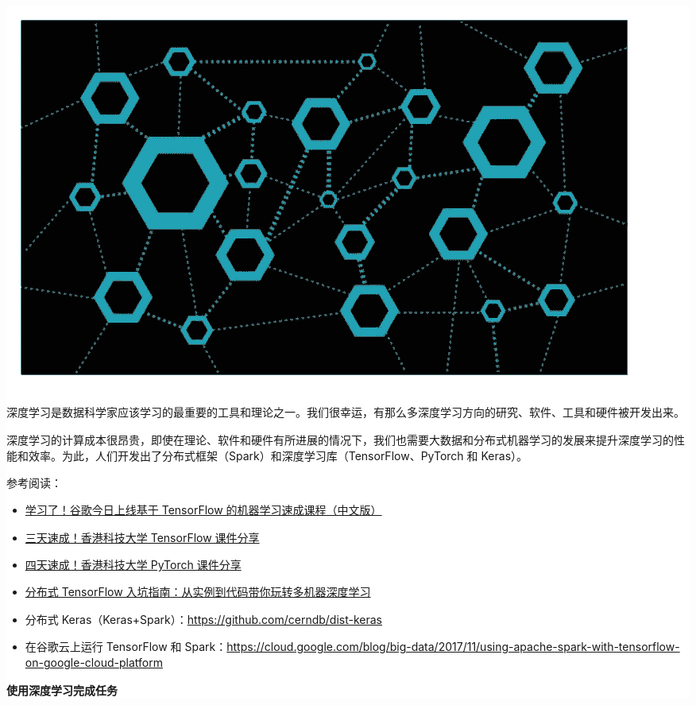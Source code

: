 ![](img/75af18db079f2b1d2630ba449b2de773-fs8.png)

深度学习是数据科学家应该学习的最重要的工具和理论之一。我们很幸运，有那么多深度学习方向的研究、软件、工具和硬件被开发出来。

深度学习的计算成本很昂贵，即使在理论、软件和硬件有所进展的情况下，我们也需要大数据和分布式机器学习的发展来提升深度学习的性能和效率。为此，人们开发出了分布式框架（Spark）和深度学习库（TensorFlow、PyTorch 和 Keras）。

参考阅读：

*   [学习了！谷歌今日上线基于 TensorFlow 的机器学习速成课程（中文版）](http://mp.weixin.qq.com/s?__biz=MzA3MzI4MjgzMw==&mid=2650738445&idx=1&sn=b2dbe3aa45c253e37b4a81a0ba3dc4a0&chksm=871acb73b06d426503929c75ff2c8112e04ed8c0acfc80e03d64f36010da255b90e3ea9e9628&scene=21#wechat_redirect)

*   [三天速成！香港科技大学 TensorFlow 课件分享](http://mp.weixin.qq.com/s?__biz=MzA3MzI4MjgzMw==&mid=2650731659&idx=1&sn=0ad68e73f2501eb9d2d9d28eae3e1390&chksm=871b30f5b06cb9e319d8231ea735c564f2b20ebe917fd9b34e24be815095fd3b69c3461bf386&scene=21#wechat_redirect)

*   [四天速成！香港科技大学 PyTorch 课件分享](http://mp.weixin.qq.com/s?__biz=MzA3MzI4MjgzMw==&mid=2650731685&idx=1&sn=9b8cfdf380ff9c8c91b45ebe7452f4ee&chksm=871b30dbb06cb9cd199412e72d7740970e82c7c61057473871287706a4239f3661eafbfd1630&scene=21#wechat_redirect)

*   [分布式 TensorFlow 入坑指南：从实例到代码带你玩转多机器深度学习](http://mp.weixin.qq.com/s?__biz=MzA3MzI4MjgzMw==&mid=2650734471&idx=1&sn=be4cd4b85ed84f997baf4c88543dc3f4&chksm=871b3bf9b06cb2ef94ea9531ec74fef14b8db5d1996b0cf0c9bd31ca3594ef1f54feaea17109&scene=21#wechat_redirect)

*   分布式 Keras（Keras+Spark）：https://github.com/cerndb/dist-keras

*   在谷歌云上运行 TensorFlow 和 Spark：https://cloud.google.com/blog/big-data/2017/11/using-apache-spark-with-tensorflow-on-google-cloud-platform

**使用深度学习完成任务**
